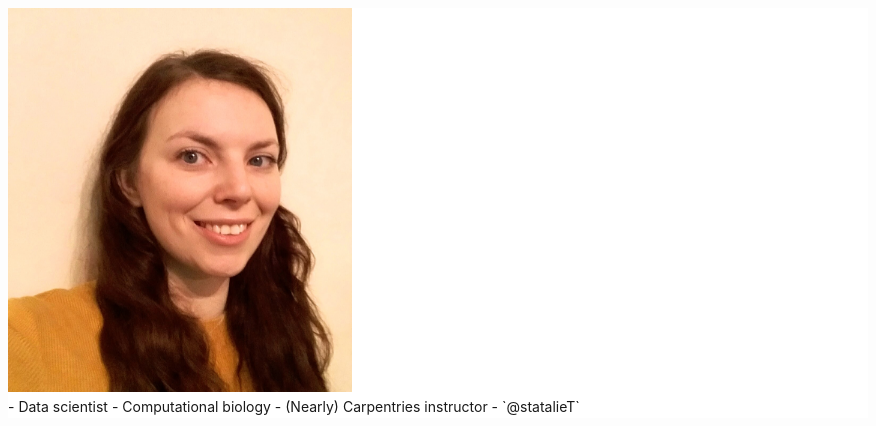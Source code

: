 <div class="rimage left"><img src="fig/natalie.jpg" title="plot of chunk unnamed-chunk-10" alt="plot of chunk unnamed-chunk-10" width="40%" class="plot" /></div>
- Data scientist
- Computational biology
- (Nearly) Carpentries instructor
- `@statalieT`

